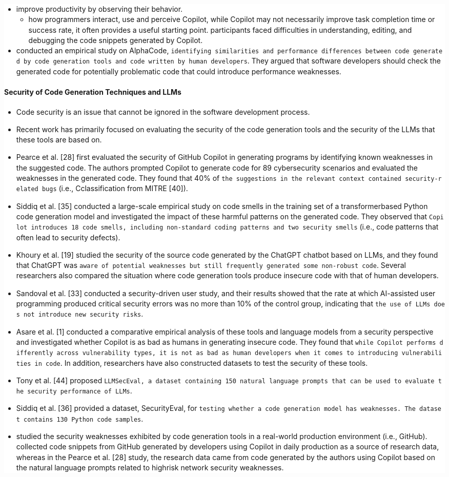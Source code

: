   - improve productivity by observing their behavior.
    - how programmers interact, use and perceive Copilot, while Copilot may not necessarily improve task completion time or success rate, it often provides a useful starting point. participants faced difficulties in understanding, editing, and debugging the code snippets generated by Copilot.
  - conducted an empirical study on AlphaCode, `identifying similarities and performance differences between code generated by code generation tools and code written by human developers`. They argued that software developers should check the generated code for potentially problematic code that could introduce performance weaknesses.


#### Security of Code Generation Techniques and LLMs

- Code security is an issue that cannot be ignored in the software development process.

- Recent work has primarily focused on evaluating the security of the code generation tools and the security of the LLMs that these tools are based on.

- Pearce et al. [28] first evaluated the security of GitHub Copilot in generating programs by identifying known weaknesses in the suggested code. The authors prompted Copilot to generate code for 89 cybersecurity scenarios and evaluated the weaknesses in the generated code. They found that 40% of `the suggestions in the relevant context contained security-related bugs` (i.e., Cclassification from MITRE [40]).

- Siddiq et al. [35] conducted a large-scale empirical study on code smells in the training set of a transformerbased Python code generation model and investigated the impact of these harmful patterns on the generated code. They observed that `Copilot introduces 18 code smells, including non-standard coding patterns and two security smells` (i.e., code patterns that often lead to security defects).

- Khoury et al. [19] studied the security of the source code generated by the ChatGPT chatbot based on LLMs, and they found that ChatGPT was `aware of potential weaknesses but still frequently generated some non-robust code`. Several researchers also compared the situation where code generation tools produce insecure code with that of human developers.

- Sandoval et al. [33] conducted a security-driven user study, and their results showed that the rate at which AI-assisted user programming produced critical security errors was no more than 10% of the control group, indicating that `the use of LLMs does not introduce new security risks`.

- Asare et al. [1] conducted a comparative empirical analysis of these tools and language models from a security perspective and investigated whether Copilot is as bad as humans in generating insecure code. They found that `while Copilot performs differently across vulnerability types, it is not as bad as human developers when it comes to introducing vulnerabilities in code`. In addition, researchers have also constructed datasets to test the security of these tools.

- Tony et al. [44] proposed `LLMSecEval, a dataset containing 150 natural language prompts that can be used to evaluate the security performance of LLMs`.

- Siddiq et al. [36] provided a dataset, SecurityEval, for `testing whether a code generation model has weaknesses. The dataset contains 130 Python code samples`.

- studied the security weaknesses exhibited by code generation tools in a real-world production environment (i.e., GitHub). collected code snippets from GitHub generated by developers using Copilot in daily production as a source of research data, whereas in the Pearce et al. [28] study, the research data came from code generated by the authors using Copilot based on the natural language prompts related to highrisk network security weaknesses.
